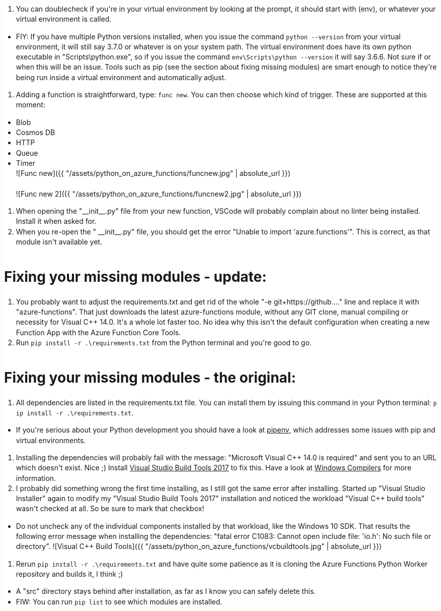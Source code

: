 1. You can doublecheck if you're in your virtual environment by looking at the prompt, it should start with (env), or whatever your virtual environment is called. 
- FIY: If you have multiple Python versions installed, when you issue the command `python --version` from your virtual environment, it will still say 3.7.0 or whatever is on your system path. The virtual environment does have its own python executable in "Scripts\python.exe", so if you issue the command `env\Scripts\python --version` it will say 3.6.6. Not sure if or when this will be an issue. Tools such as pip (see the section about fixing missing modules) are smart enough to notice they're being run inside a virtual environment and automatically adjust.
1. Adding a function is straightforward, type: `func new`. You can then choose which kind of trigger. These are supported at this moment:
- Blob
- Cosmos DB
- HTTP
- Queue
- Timer<br />![Func new]({{ "/assets/python_on_azure_functions/funcnew.jpg" | absolute_url }})<br /><br />
![Func new 2]({{ "/assets/python_on_azure_functions/funcnew2.jpg" | absolute_url }})
1. When opening the "\_\_init\_\_.py" file from your new function, VSCode will probably complain about no linter being installed. Install it when asked for.
1. When you re-open the " \_\_init\_\_.py" file, you should get the error "Unable to import 'azure.functions'". This is correct, as that module isn't available yet. 

# Fixing your missing modules - update:
1. You probably want to adjust the requirements.txt and get rid of the whole "-e git+https://github...." line and replace it with "azure-functions". That just downloads the latest azure-functions module, without any GIT clone, manual compiling or necessity for Visual C++ 14.0. It's a whole lot faster too. No idea why this isn't the default configuration when creating a new Function App with the Azure Function Core Tools.
1. Run `pip install -r .\requirements.txt` from the Python terminal and you're good to go.

# Fixing your missing modules - the original:
1. All dependencies are listed in the requirements.txt file. You can install them by issuing this command in your Python terminal: `pip install -r .\requirements.txt`.
- If you're serious about your Python development you should have a look at [pipenv](https://docs.pipenv.org/), which addresses some issues with pip and virtual environments.
1. Installing the dependencies will probably fail with the message: "Microsoft Visual C++ 14.0 is required" and sent you to an URL which doesn't exist. Nice ;) Install [Visual Studio Build Tools 2017](https://visualstudio.microsoft.com/downloads/#build-tools-for-visual-studio-2017) to fix this. Have a look at [Windows Compilers](https://wiki.python.org/moin/WindowsCompilers) for more information. 
1. I probably did something wrong the first time installing, as I still got the same error after installing. Started up "Visual Studio Installer" again to modify my "Visual Studio Build Tools 2017" installation and noticed the workload "Visual C++ build tools" wasn't checked at all. So be sure to mark that checkbox!
- Do not uncheck any of the individual components installed by that workload, like the Windows 10 SDK. That results the following error message when installing the dependencies: "fatal error C1083: Cannot open include file: 'io.h': No such file or directory".
![Visual C++ Build Tools]({{ "/assets/python_on_azure_functions/vcbuildtools.jpg" | absolute_url }})
1. Rerun `pip install -r .\requirements.txt` and have quite some patience as it is cloning the Azure Functions Python Worker repository and builds it, I think ;)
- A "src" directory stays behind after installation, as far as I know you can safely delete this.
- FIW: You can run `pip list` to see which modules are installed.
